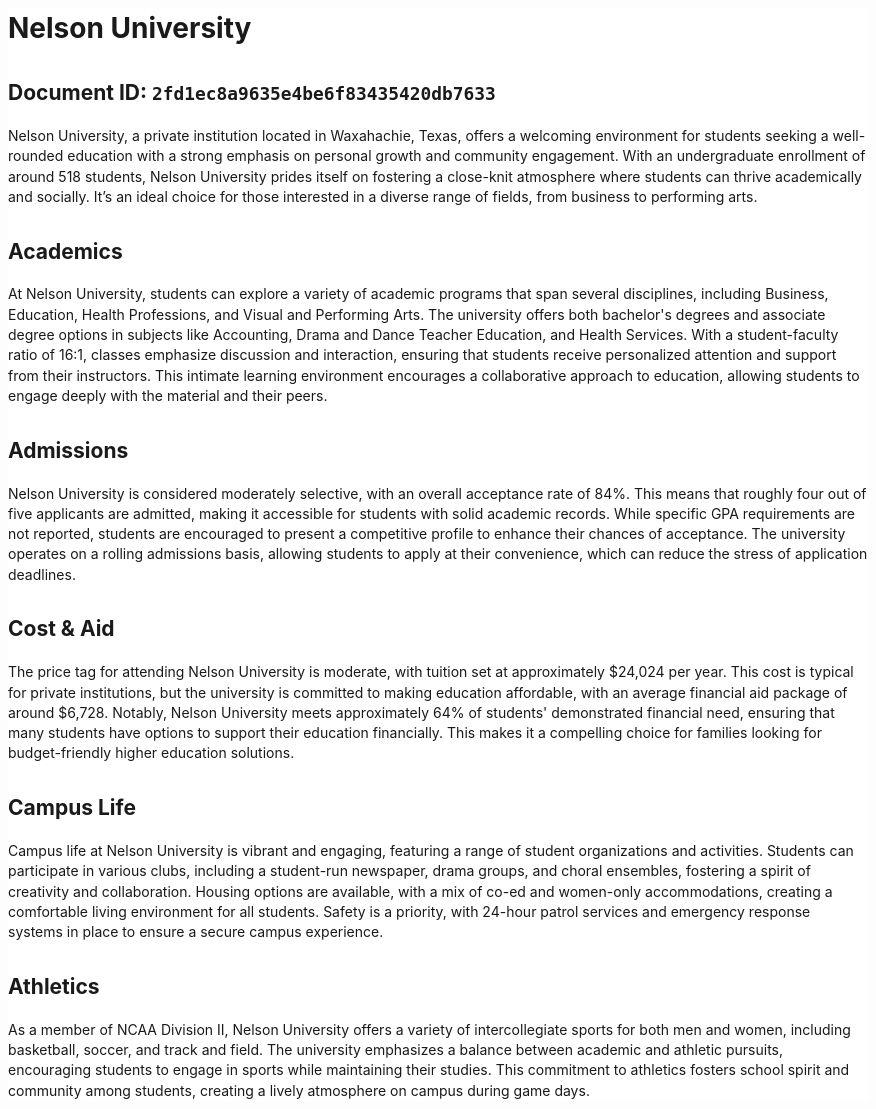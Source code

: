 # Nelson University

**Document ID:** `2fd1ec8a9635e4be6f83435420db7633`
---

Nelson University, a private institution located in Waxahachie, Texas, offers a welcoming environment for students seeking a well-rounded education with a strong emphasis on personal growth and community engagement. With an undergraduate enrollment of around 518 students, Nelson University prides itself on fostering a close-knit atmosphere where students can thrive academically and socially. It’s an ideal choice for those interested in a diverse range of fields, from business to performing arts.

## Academics
At Nelson University, students can explore a variety of academic programs that span several disciplines, including Business, Education, Health Professions, and Visual and Performing Arts. The university offers both bachelor's degrees and associate degree options in subjects like Accounting, Drama and Dance Teacher Education, and Health Services. With a student-faculty ratio of 16:1, classes emphasize discussion and interaction, ensuring that students receive personalized attention and support from their instructors. This intimate learning environment encourages a collaborative approach to education, allowing students to engage deeply with the material and their peers.

## Admissions
Nelson University is considered moderately selective, with an overall acceptance rate of 84%. This means that roughly four out of five applicants are admitted, making it accessible for students with solid academic records. While specific GPA requirements are not reported, students are encouraged to present a competitive profile to enhance their chances of acceptance. The university operates on a rolling admissions basis, allowing students to apply at their convenience, which can reduce the stress of application deadlines.

## Cost & Aid
The price tag for attending Nelson University is moderate, with tuition set at approximately $24,024 per year. This cost is typical for private institutions, but the university is committed to making education affordable, with an average financial aid package of around $6,728. Notably, Nelson University meets approximately 64% of students' demonstrated financial need, ensuring that many students have options to support their education financially. This makes it a compelling choice for families looking for budget-friendly higher education solutions.

## Campus Life
Campus life at Nelson University is vibrant and engaging, featuring a range of student organizations and activities. Students can participate in various clubs, including a student-run newspaper, drama groups, and choral ensembles, fostering a spirit of creativity and collaboration. Housing options are available, with a mix of co-ed and women-only accommodations, creating a comfortable living environment for all students. Safety is a priority, with 24-hour patrol services and emergency response systems in place to ensure a secure campus experience.

## Athletics
As a member of NCAA Division II, Nelson University offers a variety of intercollegiate sports for both men and women, including basketball, soccer, and track and field. The university emphasizes a balance between academic and athletic pursuits, encouraging students to engage in sports while maintaining their studies. This commitment to athletics fosters school spirit and community among students, creating a lively atmosphere on campus during game days.
